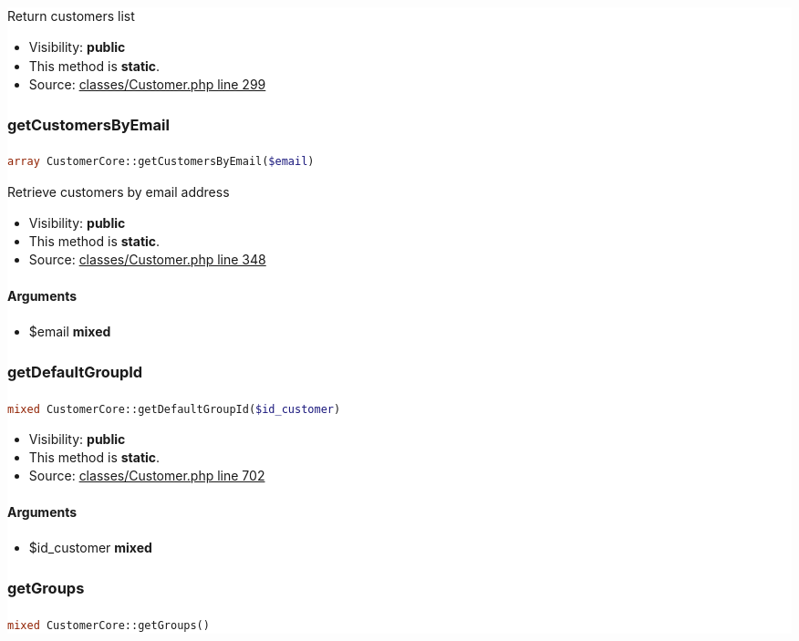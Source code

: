Return customers list



* Visibility: **public**
* This method is **static**.
* Source: [classes/Customer.php line 299](https://github.com/PrestaShop/PrestaShop/blob/1.6.1.1/classes/Customer.php#L299)




### <a name="method-getCustomersByEmail"></a>getCustomersByEmail

```php
array CustomerCore::getCustomersByEmail($email)
```

Retrieve customers by email address



* Visibility: **public**
* This method is **static**.
* Source: [classes/Customer.php line 348](https://github.com/PrestaShop/PrestaShop/blob/1.6.1.1/classes/Customer.php#L348)


#### Arguments
* $email **mixed**



### <a name="method-getDefaultGroupId"></a>getDefaultGroupId

```php
mixed CustomerCore::getDefaultGroupId($id_customer)
```





* Visibility: **public**
* This method is **static**.
* Source: [classes/Customer.php line 702](https://github.com/PrestaShop/PrestaShop/blob/1.6.1.1/classes/Customer.php#L702)


#### Arguments
* $id_customer **mixed**



### <a name="method-getGroups"></a>getGroups

```php
mixed CustomerCore::getGroups()
```

